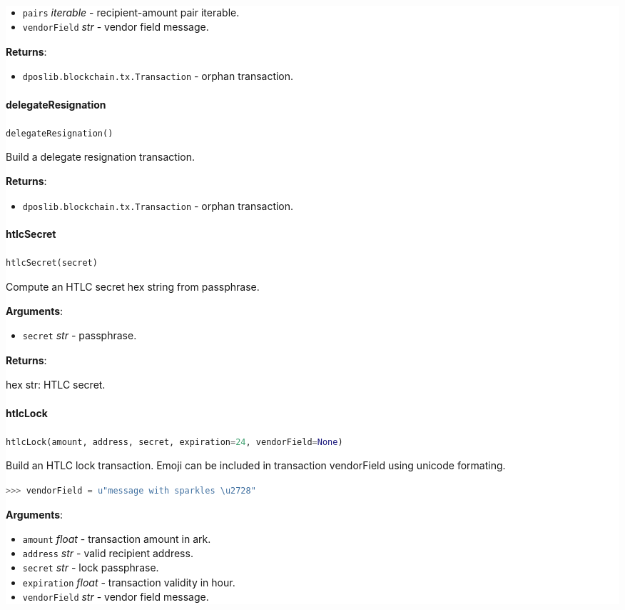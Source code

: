 - `pairs` _iterable_ - recipient-amount pair iterable.
- `vendorField` _str_ - vendor field message.
  

**Returns**:

- `dposlib.blockchain.tx.Transaction` - orphan transaction.

<a name="dposlib.ark.v2.builders.delegateResignation"></a>
#### delegateResignation

```python
delegateResignation()
```

Build a delegate resignation transaction.

**Returns**:

- `dposlib.blockchain.tx.Transaction` - orphan transaction.

<a name="dposlib.ark.v2.builders.htlcSecret"></a>
#### htlcSecret

```python
htlcSecret(secret)
```

Compute an HTLC secret hex string from passphrase.

**Arguments**:

- `secret` _str_ - passphrase.
  

**Returns**:

  hex str: HTLC secret.

<a name="dposlib.ark.v2.builders.htlcLock"></a>
#### htlcLock

```python
htlcLock(amount, address, secret, expiration=24, vendorField=None)
```

Build an HTLC lock transaction. Emoji can be included in transaction
vendorField using unicode formating.


```python
>>> vendorField = u"message with sparkles \u2728"
```

**Arguments**:

- `amount` _float_ - transaction amount in ark.
- `address` _str_ - valid recipient address.
- `secret` _str_ - lock passphrase.
- `expiration` _float_ - transaction validity in hour.
- `vendorField` _str_ - vendor field message.
  